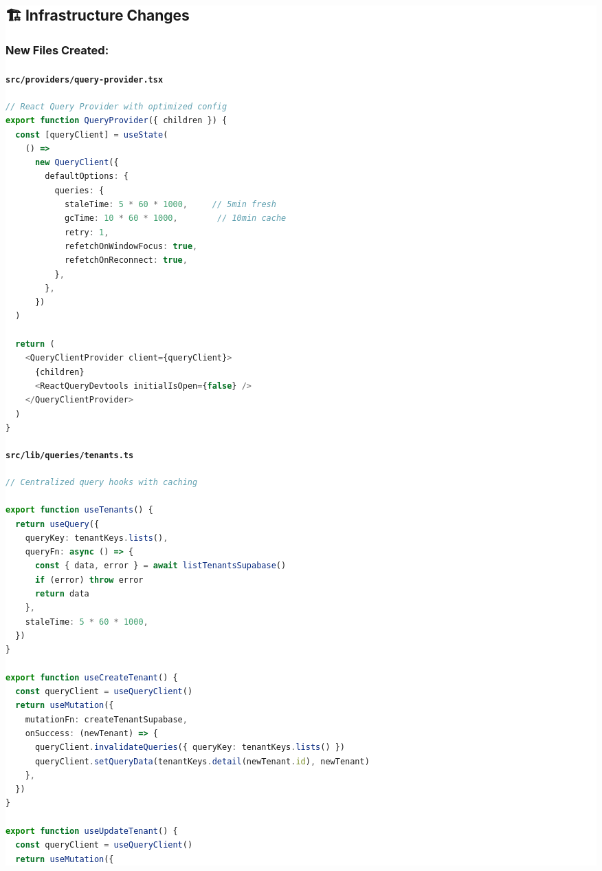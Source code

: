 
## 🏗️ Infrastructure Changes

### New Files Created:

#### `src/providers/query-provider.tsx`
```typescript
// React Query Provider with optimized config
export function QueryProvider({ children }) {
  const [queryClient] = useState(
    () =>
      new QueryClient({
        defaultOptions: {
          queries: {
            staleTime: 5 * 60 * 1000,     // 5min fresh
            gcTime: 10 * 60 * 1000,        // 10min cache
            retry: 1,
            refetchOnWindowFocus: true,
            refetchOnReconnect: true,
          },
        },
      })
  )

  return (
    <QueryClientProvider client={queryClient}>
      {children}
      <ReactQueryDevtools initialIsOpen={false} />
    </QueryClientProvider>
  )
}
```

#### `src/lib/queries/tenants.ts`
```typescript
// Centralized query hooks with caching

export function useTenants() {
  return useQuery({
    queryKey: tenantKeys.lists(),
    queryFn: async () => {
      const { data, error } = await listTenantsSupabase()
      if (error) throw error
      return data
    },
    staleTime: 5 * 60 * 1000,
  })
}

export function useCreateTenant() {
  const queryClient = useQueryClient()
  return useMutation({
    mutationFn: createTenantSupabase,
    onSuccess: (newTenant) => {
      queryClient.invalidateQueries({ queryKey: tenantKeys.lists() })
      queryClient.setQueryData(tenantKeys.detail(newTenant.id), newTenant)
    },
  })
}

export function useUpdateTenant() {
  const queryClient = useQueryClient()
  return useMutation({
```
